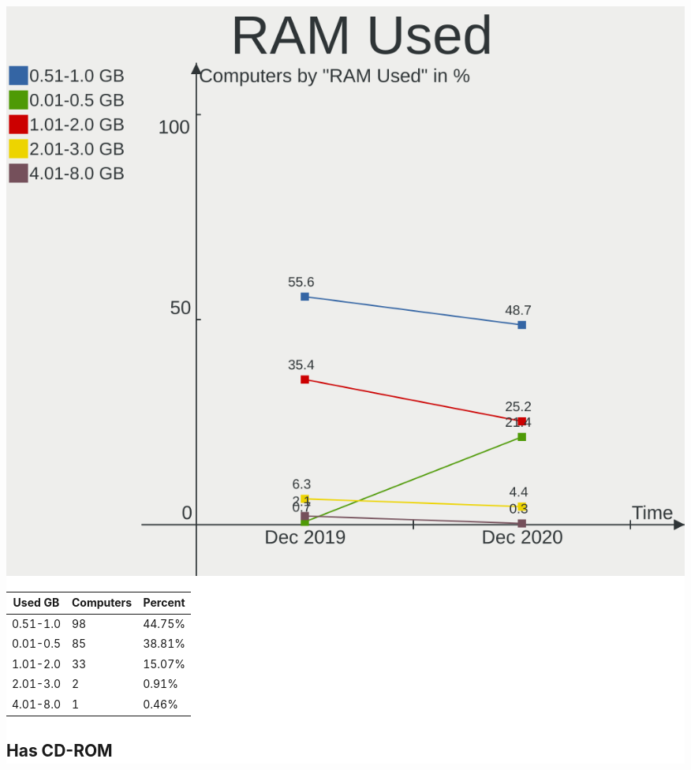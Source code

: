 ![RAM Used](./All/images/line_chart/node_ram_used.svg)

| Used GB  | Computers | Percent |
|----------|-----------|---------|
| 0.51-1.0 | 98        | 44.75%  |
| 0.01-0.5 | 85        | 38.81%  |
| 1.01-2.0 | 33        | 15.07%  |
| 2.01-3.0 | 2         | 0.91%   |
| 4.01-8.0 | 1         | 0.46%   |

Has CD-ROM
----------
